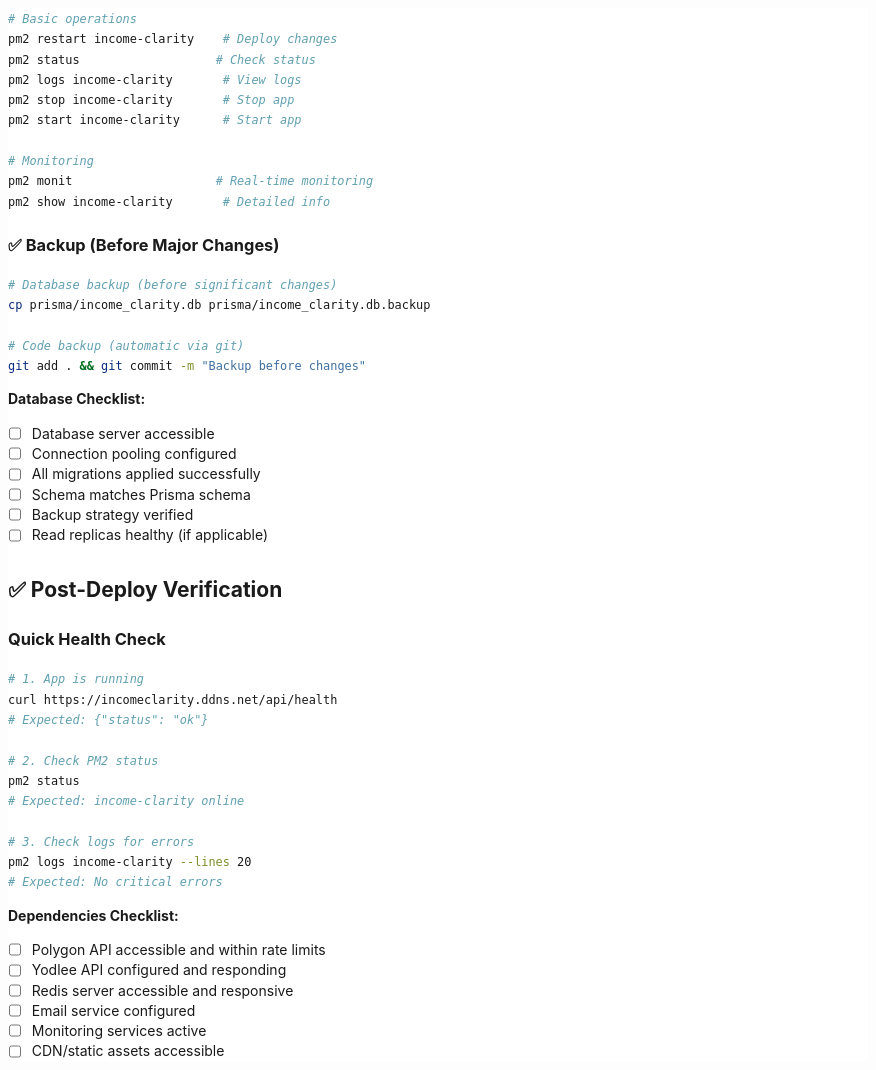 ```bash
# Basic operations
pm2 restart income-clarity    # Deploy changes
pm2 status                   # Check status
pm2 logs income-clarity       # View logs
pm2 stop income-clarity       # Stop app
pm2 start income-clarity      # Start app

# Monitoring
pm2 monit                    # Real-time monitoring
pm2 show income-clarity       # Detailed info
```

### ✅ Backup (Before Major Changes)

```bash
# Database backup (before significant changes)
cp prisma/income_clarity.db prisma/income_clarity.db.backup

# Code backup (automatic via git)
git add . && git commit -m "Backup before changes"
```

**Database Checklist:**
- [ ] Database server accessible
- [ ] Connection pooling configured
- [ ] All migrations applied successfully
- [ ] Schema matches Prisma schema
- [ ] Backup strategy verified
- [ ] Read replicas healthy (if applicable)

## ✅ Post-Deploy Verification

### Quick Health Check

```bash
# 1. App is running
curl https://incomeclarity.ddns.net/api/health
# Expected: {"status": "ok"}

# 2. Check PM2 status
pm2 status
# Expected: income-clarity online

# 3. Check logs for errors
pm2 logs income-clarity --lines 20
# Expected: No critical errors
```

**Dependencies Checklist:**
- [ ] Polygon API accessible and within rate limits
- [ ] Yodlee API configured and responding
- [ ] Redis server accessible and responsive
- [ ] Email service configured
- [ ] Monitoring services active
- [ ] CDN/static assets accessible
